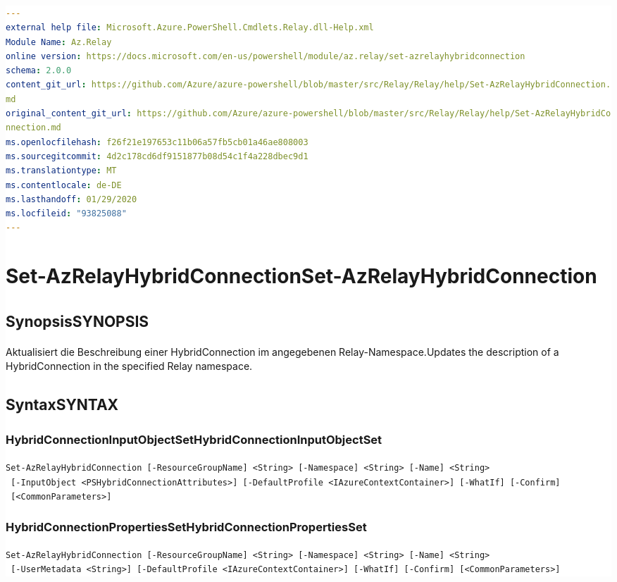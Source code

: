 ```yaml
---
external help file: Microsoft.Azure.PowerShell.Cmdlets.Relay.dll-Help.xml
Module Name: Az.Relay
online version: https://docs.microsoft.com/en-us/powershell/module/az.relay/set-azrelayhybridconnection
schema: 2.0.0
content_git_url: https://github.com/Azure/azure-powershell/blob/master/src/Relay/Relay/help/Set-AzRelayHybridConnection.md
original_content_git_url: https://github.com/Azure/azure-powershell/blob/master/src/Relay/Relay/help/Set-AzRelayHybridConnection.md
ms.openlocfilehash: f26f21e197653c11b06a57fb5cb01a46ae808003
ms.sourcegitcommit: 4d2c178cd6df9151877b08d54c1f4a228dbec9d1
ms.translationtype: MT
ms.contentlocale: de-DE
ms.lasthandoff: 01/29/2020
ms.locfileid: "93825088"
---
```

# <span data-ttu-id="d1e01-101">Set-AzRelayHybridConnection</span><span class="sxs-lookup"><span data-stu-id="d1e01-101">Set-AzRelayHybridConnection</span></span>

## <span data-ttu-id="d1e01-102">Synopsis</span><span class="sxs-lookup"><span data-stu-id="d1e01-102">SYNOPSIS</span></span>
<span data-ttu-id="d1e01-103">Aktualisiert die Beschreibung einer HybridConnection im angegebenen Relay-Namespace.</span><span class="sxs-lookup"><span data-stu-id="d1e01-103">Updates the description of a HybridConnection in the specified Relay namespace.</span></span>

## <span data-ttu-id="d1e01-104">Syntax</span><span class="sxs-lookup"><span data-stu-id="d1e01-104">SYNTAX</span></span>

### <span data-ttu-id="d1e01-105">HybridConnectionInputObjectSet</span><span class="sxs-lookup"><span data-stu-id="d1e01-105">HybridConnectionInputObjectSet</span></span>
```
Set-AzRelayHybridConnection [-ResourceGroupName] <String> [-Namespace] <String> [-Name] <String>
 [-InputObject <PSHybridConnectionAttributes>] [-DefaultProfile <IAzureContextContainer>] [-WhatIf] [-Confirm]
 [<CommonParameters>]
```

### <span data-ttu-id="d1e01-106">HybridConnectionPropertiesSet</span><span class="sxs-lookup"><span data-stu-id="d1e01-106">HybridConnectionPropertiesSet</span></span>
```
Set-AzRelayHybridConnection [-ResourceGroupName] <String> [-Namespace] <String> [-Name] <String>
 [-UserMetadata <String>] [-DefaultProfile <IAzureContextContainer>] [-WhatIf] [-Confirm] [<CommonParameters>]
```
